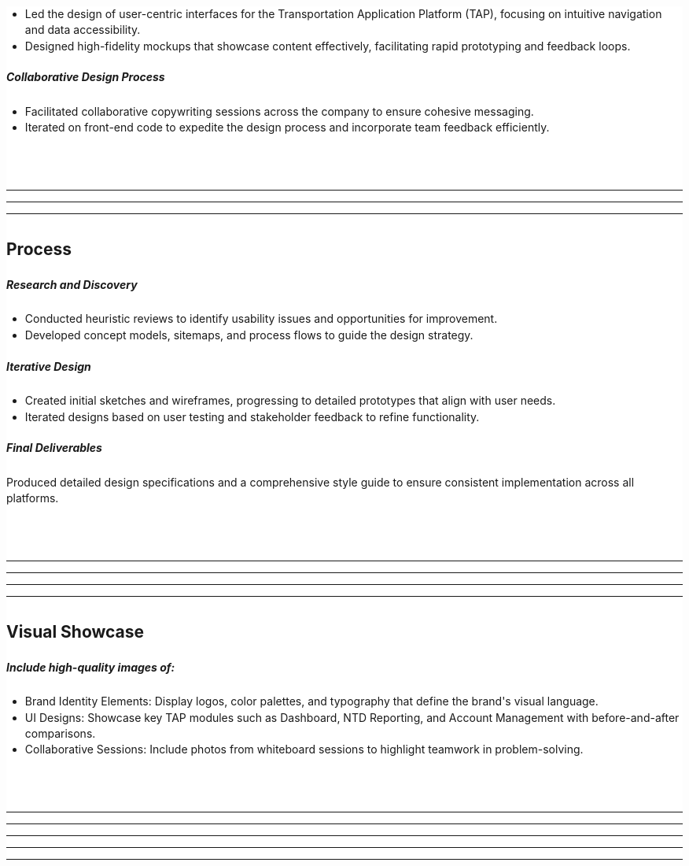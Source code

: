 - Led the design of user-centric interfaces for the Transportation Application Platform (TAP), focusing on intuitive navigation and data accessibility.
- Designed high-fidelity mockups that showcase content effectively, facilitating rapid prototyping and feedback loops.

##### Collaborative Design Process
- Facilitated collaborative copywriting sessions across the company to ensure cohesive messaging.
- Iterated on front-end code to expedite the design process and incorporate team feedback efficiently.

<br/><br/>

---
---
---

## Process

##### Research and Discovery

- Conducted heuristic reviews to identify usability issues and opportunities for improvement.
- Developed concept models, sitemaps, and process flows to guide the design strategy.

##### Iterative Design

- Created initial sketches and wireframes, progressing to detailed prototypes that align with user needs.
- Iterated designs based on user testing and stakeholder feedback to refine functionality.


##### Final Deliverables

Produced detailed design specifications and a comprehensive style guide to ensure consistent implementation across all platforms.

<br/><br/>

---
---
---
---

## Visual Showcase

##### Include high-quality images of:

- Brand Identity Elements: Display logos, color palettes, and typography that define the brand's visual language.
- UI Designs: Showcase key TAP modules such as Dashboard, NTD Reporting, and Account Management with before-and-after comparisons.
- Collaborative Sessions: Include photos from whiteboard sessions to highlight teamwork in problem-solving.

<br/><br/>

---
---
---
---
---
